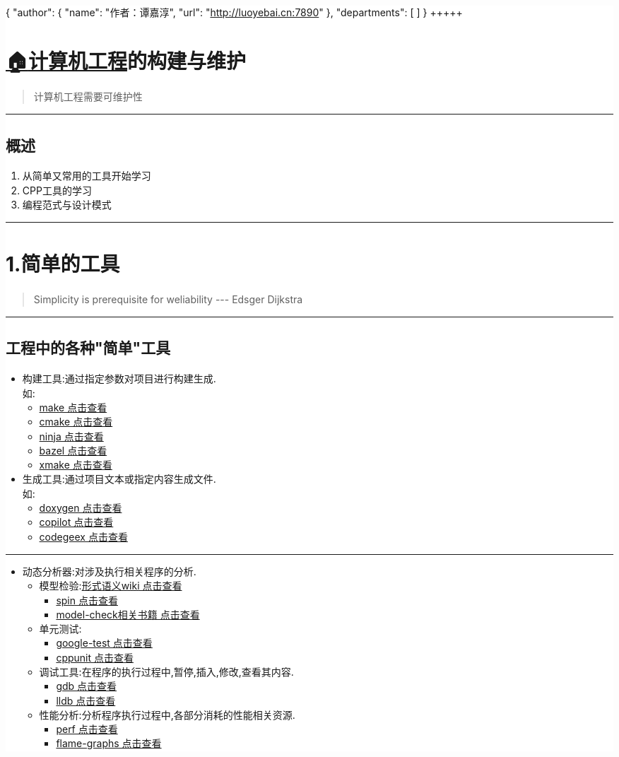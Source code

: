 {
    "author": {
        "name": "作者：谭嘉淳",
        "url": "http://luoyebai.cn:7890"
    },
    "departments": [
    ]
}
+++++
# [🏠](../../../dist/index.html#/1)[计算机工程](https://zh.wikipedia.org/wiki/%E8%A8%88%E7%AE%97%E6%A9%9F%E5%B7%A5%E7%A8%8B)的构建与维护

> 计算机工程需要可维护性

----

## 概述

1. 从简单又常用的工具开始学习
2. CPP工具的学习
3. 编程范式与设计模式

---

# 1.简单的工具

> Simplicity is prerequisite for weliability --- Edsger Dijkstra

----

## 工程中的各种"简单"工具

- 构建工具:通过指定参数对项目进行构建生成. <br>
如:
    - [make 点击查看](https://www.gnu.org/software/make/)
    - [cmake 点击查看](https://cmake.org/)
    - [ninja 点击查看](https://ninja-build.org/)
    - [bazel 点击查看](https://bazel.build/?hl=zh-cn)
    - [xmake 点击查看](https://xmake.io/#/zh-cn/)
- 生成工具:通过项目文本或指定内容生成文件.<br>
如:
    - [doxygen 点击查看](https://www.doxygen.nl/index.html)
    - [copilot 点击查看](https://github.com/features/copilot)
    - [codegeex 点击查看](https://codegeex.cn/zh-CN)

----

- 动态分析器:对涉及执行相关程序的分析.<br>
    - 模型检验:[形式语义wiki 点击查看](https://zh.wikipedia.org/wiki/%E5%BD%A2%E5%BC%8F%E8%AF%AD%E8%A8%80)
        - [spin 点击查看](https://spinroot.com/spin/whatispin.html)
        - [model-check相关书籍 点击查看](https://is.ifmo.ru/books/_principles_of_model_checking.pdf)
    - 单元测试:
        - [google-test 点击查看](https://google.github.io/googletest/)
        - [cppunit 点击查看](https://cppunit.sourceforge.net/doc/1.8.0/)
    - 调试工具:在程序的执行过程中,暂停,插入,修改,查看其内容.<br>
        - [gdb 点击查看](https://sourceware.org/gdb/)
        - [lldb 点击查看](https://lldb.llvm.org/)
    - 性能分析:分析程序执行过程中,各部分消耗的性能相关资源.<br>
        - [perf 点击查看](https://www.brendangregg.com/perf.html)
        - [flame-graphs 点击查看](https://www.brendangregg.com/flamegraphs.html)
